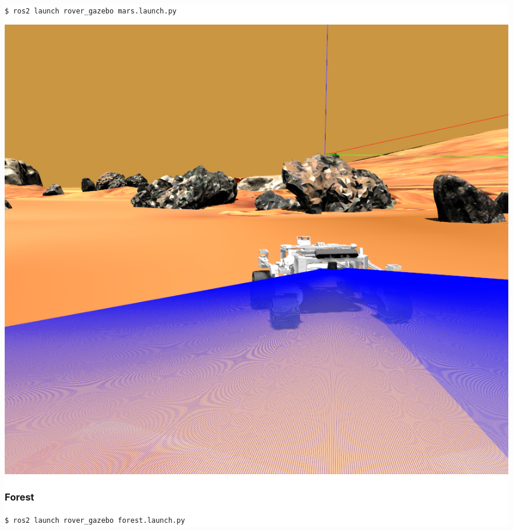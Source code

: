 ```shell
$ ros2 launch rover_gazebo mars.launch.py
```

<div>
    <img src="docs/mars.png" width="100%"/>
</div>

### Forest

```shell
$ ros2 launch rover_gazebo forest.launch.py
```
